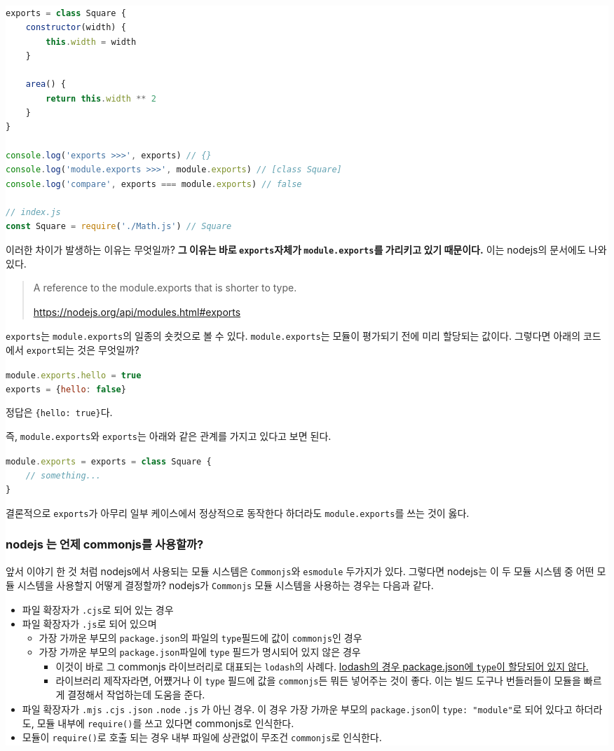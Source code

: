 ```javascript
exports = class Square {
    constructor(width) {
        this.width = width
    }

    area() {
        return this.width ** 2
    }
}

console.log('exports >>>', exports) // {}
console.log('module.exports >>>', module.exports) // [class Square]
console.log('compare', exports === module.exports) // false

// index.js
const Square = require('./Math.js') // Square
```

이러한 차이가 발생하는 이유는 무엇일까? **그 이유는 바로 `exports`자체가 `module.exports`를 가리키고 있기 때문이다.** 이는 nodejs의 문서에도 나와있다.

> A reference to the module.exports that is shorter to type.
>
> https://nodejs.org/api/modules.html#exports

`exports`는 `module.exports`의 일종의 숏컷으로 볼 수 있다. `module.exports`는 모듈이 평가되기 전에 미리 할당되는 값이다. 그렇다면 아래의 코드에서 `export`되는 것은 무엇일까?

```js
module.exports.hello = true
exports = {hello: false}
```

정답은 `{hello: true}`다.

즉, `module.exports`와 `exports`는 아래와 같은 관계를 가지고 있다고 보면 된다.

```js
module.exports = exports = class Square {
    // something...
}
```

결론적으로 `exports`가 아무리 일부 케이스에서 정상적으로 동작한다 하더라도 `module.exports`를 쓰는 것이 옳다.

### nodejs 는 언제 commonjs를 사용할까?

앞서 이야기 한 것 처럼 nodejs에서 사용되는 모듈 시스템은 `Commonjs`와 `esmodule` 두가지가 있다. 그렇다면 nodejs는 이 두 모듈 시스템 중 어떤 모듈 시스템을 사용할지 어떻게 결정할까? nodejs가 `Commonjs` 모듈 시스템을 사용하는 경우는 다음과 같다.

- 파일 확장자가 `.cjs`로 되어 있는 경우
- 파일 확장자가 `.js`로 되어 있으며
    - 가장 가까운 부모의 `package.json`의 파일의 `type`필드에 값이 `commonjs`인 경우
    - 가장 가까운 부모의 `package.json`파일에 `type` 필드가 명시되어 있지 않은 경우
        - 이것이 바로 그 commonjs 라이브러리로 대표되는 `lodash`의 사례다. [lodash의 경우 package.json에 `type`이 할당되어 있지 않다.](https://github.com/lodash/lodash/blob/master/package.json)
        - 라이브러리 제작자라면, 어쩄거나 이 `type` 필드에 값을 `commonjs`든 뭐든 넣어주는 것이 좋다. 이는 빌드 도구나 번들러들이 모듈을 빠르게 결정해서 작업하는데 도움을 준다.
- 파일 확장자가 `.mjs` `.cjs` `.json` `.node` `.js` 가 아닌 경우. 이 경우 가장 가까운 부모의 `package.json`이 `type: "module"`로 되어 있다고 하더라도, 모듈 내부에 `require()`를 쓰고 있다면 commonjs로 인식한다.
- 모듈이 `require()`로 호출 되는 경우 내부 파일에 상관없이 무조건 `commonjs`로 인식한다.
